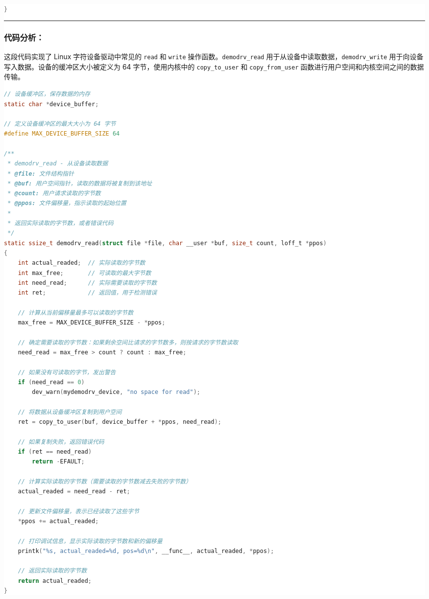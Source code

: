```C
}

```

------

### 代码分析：

这段代码实现了 Linux 字符设备驱动中常见的 `read` 和 `write` 操作函数。`demodrv_read` 用于从设备中读取数据，`demodrv_write` 用于向设备写入数据。设备的缓冲区大小被定义为 64 字节，使用内核中的 `copy_to_user` 和 `copy_from_user` 函数进行用户空间和内核空间之间的数据传输。

```C
// 设备缓冲区，保存数据的内存
static char *device_buffer;

// 定义设备缓冲区的最大大小为 64 字节
#define MAX_DEVICE_BUFFER_SIZE 64

/**
 * demodrv_read - 从设备读取数据
 * @file: 文件结构指针
 * @buf: 用户空间指针，读取的数据将被复制到该地址
 * @count: 用户请求读取的字节数
 * @ppos: 文件偏移量，指示读取的起始位置
 * 
 * 返回实际读取的字节数，或者错误代码
 */
static ssize_t demodrv_read(struct file *file, char __user *buf, size_t count, loff_t *ppos)
{
    int actual_readed;  // 实际读取的字节数
    int max_free;       // 可读取的最大字节数
    int need_read;      // 实际需要读取的字节数
    int ret;            // 返回值，用于检测错误
    
    // 计算从当前偏移量最多可以读取的字节数
    max_free = MAX_DEVICE_BUFFER_SIZE - *ppos;
    
    // 确定需要读取的字节数：如果剩余空间比请求的字节数多，则按请求的字节数读取
    need_read = max_free > count ? count : max_free; 

    // 如果没有可读取的字节，发出警告
    if (need_read == 0)
        dev_warn(mydemodrv_device, "no space for read");

    // 将数据从设备缓冲区复制到用户空间
    ret = copy_to_user(buf, device_buffer + *ppos, need_read);

    // 如果复制失败，返回错误代码
    if (ret == need_read)
        return -EFAULT;

    // 计算实际读取的字节数（需要读取的字节数减去失败的字节数）
    actual_readed = need_read - ret;

    // 更新文件偏移量，表示已经读取了这些字节
    *ppos += actual_readed;

    // 打印调试信息，显示实际读取的字节数和新的偏移量
    printk("%s, actual_readed=%d, pos=%d\n", __func__, actual_readed, *ppos);
    
    // 返回实际读取的字节数
    return actual_readed;
}

```